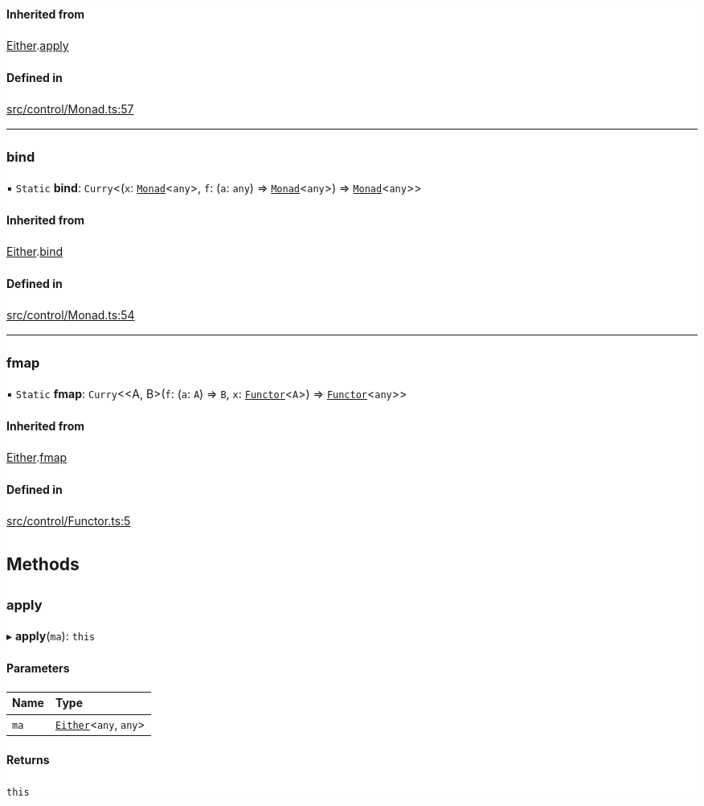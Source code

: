 #### Inherited from

[Either](data.either.Either.md).[apply](data.either.Either.md#apply-1)

#### Defined in

[src/control/Monad.ts:57](https://github.com/jonlaing/shonad/blob/1bf7d4d/src/control/Monad.ts#L57)

___

### bind

▪ `Static` **bind**: `Curry`<(`x`: [`Monad`](control.monad.Monad.md)<`any`\>, `f`: (`a`: `any`) => [`Monad`](control.monad.Monad.md)<`any`\>) => [`Monad`](control.monad.Monad.md)<`any`\>\>

#### Inherited from

[Either](data.either.Either.md).[bind](data.either.Either.md#bind-1)

#### Defined in

[src/control/Monad.ts:54](https://github.com/jonlaing/shonad/blob/1bf7d4d/src/control/Monad.ts#L54)

___

### fmap

▪ `Static` **fmap**: `Curry`<<A, B\>(`f`: (`a`: `A`) => `B`, `x`: [`Functor`](control.functor.Functor.md)<`A`\>) => [`Functor`](control.functor.Functor.md)<`any`\>\>

#### Inherited from

[Either](data.either.Either.md).[fmap](data.either.Either.md#fmap-1)

#### Defined in

[src/control/Functor.ts:5](https://github.com/jonlaing/shonad/blob/1bf7d4d/src/control/Functor.ts#L5)

## Methods

### apply

▸ **apply**(`ma`): `this`

#### Parameters

| Name | Type |
| :------ | :------ |
| `ma` | [`Either`](data.either.Either.md)<`any`, `any`\> |

#### Returns

`this`
